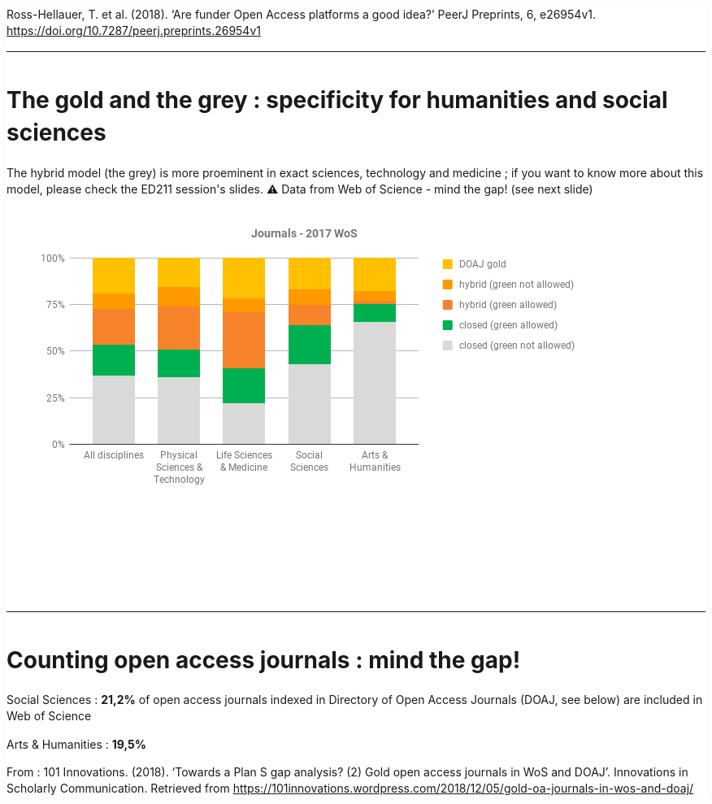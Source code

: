Ross-Hellauer, T. et al. (2018). ‘Are funder Open Access platforms a good idea?’ PeerJ Preprints, 6, e26954v1. https://doi.org/10.7287/peerj.preprints.26954v1


---


# The gold and the grey : specificity for humanities and social sciences 

The hybrid model (the grey) is more proeminent in exact sciences, technology and medicine ; if you want to know more about this model, please check the ED211 session's slides.
:warning: Data from Web of Science - mind the gap! (see next slide)

![journals_oa_disciplines 85%](img/journals_oa_disciplines.png)




---

# Counting open access journals : mind the gap!

Social Sciences : **21,2%**  of open access journals indexed in Directory of Open Access Journals (DOAJ, see below) are included in Web of Science

Arts & Humanities : **19,5%**

From : 101 Innovations. (2018). ‘Towards a Plan S gap analysis? (2) Gold open access journals in WoS and DOAJ’. Innovations in Scholarly Communication. Retrieved from https://101innovations.wordpress.com/2018/12/05/gold-oa-journals-in-wos-and-doaj/
